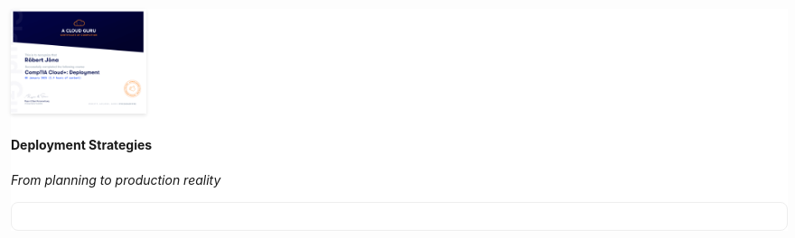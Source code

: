   <img src="/assets/images/certs/devops/CompTIA Cloud+- Deployment .webp" style="width: 150px; margin-right: 15px; box-shadow: 0 2px 4px rgba(0,0,0,0.1);">
  <div>
    <h4>Deployment Strategies</h4>
    <p><em>From planning to production reality</em></p>
  </div>
</div>

<div style="display: flex; align-items: center; padding: 15px; border: 1px solid #eee; border-radius: 8px;">